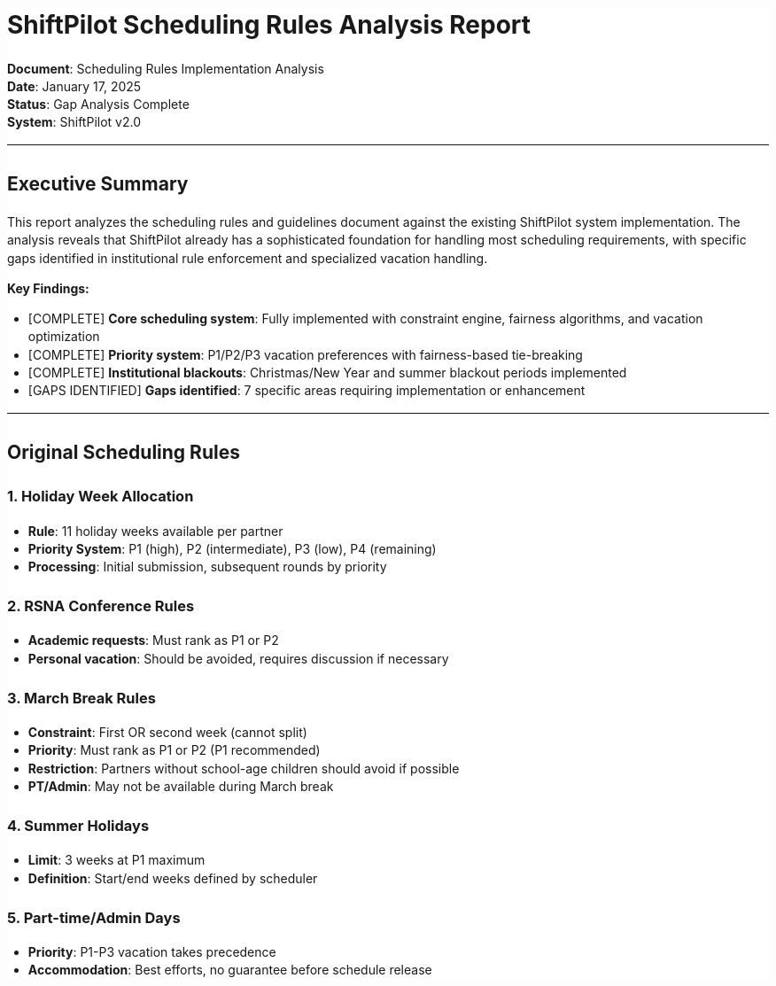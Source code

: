# ShiftPilot Scheduling Rules Analysis Report

**Document**: Scheduling Rules Implementation Analysis  
**Date**: January 17, 2025  
**Status**: Gap Analysis Complete  
**System**: ShiftPilot v2.0  

---

## Executive Summary

This report analyzes the scheduling rules and guidelines document against the existing ShiftPilot system implementation. The analysis reveals that ShiftPilot already has a sophisticated foundation for handling most scheduling requirements, with specific gaps identified in institutional rule enforcement and specialized vacation handling.

**Key Findings:**
- [COMPLETE] **Core scheduling system**: Fully implemented with constraint engine, fairness algorithms, and vacation optimization
- [COMPLETE] **Priority system**: P1/P2/P3 vacation preferences with fairness-based tie-breaking
- [COMPLETE] **Institutional blackouts**: Christmas/New Year and summer blackout periods implemented
- [GAPS IDENTIFIED] **Gaps identified**: 7 specific areas requiring implementation or enhancement

---

## Original Scheduling Rules

### 1. Holiday Week Allocation
- **Rule**: 11 holiday weeks available per partner
- **Priority System**: P1 (high), P2 (intermediate), P3 (low), P4 (remaining)
- **Processing**: Initial submission, subsequent rounds by priority

### 2. RSNA Conference Rules
- **Academic requests**: Must rank as P1 or P2
- **Personal vacation**: Should be avoided, requires discussion if necessary

### 3. March Break Rules
- **Constraint**: First OR second week (cannot split)
- **Priority**: Must rank as P1 or P2 (P1 recommended)
- **Restriction**: Partners without school-age children should avoid if possible
- **PT/Admin**: May not be available during March break

### 4. Summer Holidays
- **Limit**: 3 weeks at P1 maximum
- **Definition**: Start/end weeks defined by scheduler

### 5. Part-time/Admin Days
- **Priority**: P1-P3 vacation takes precedence
- **Accommodation**: Best efforts, no guarantee before schedule release
